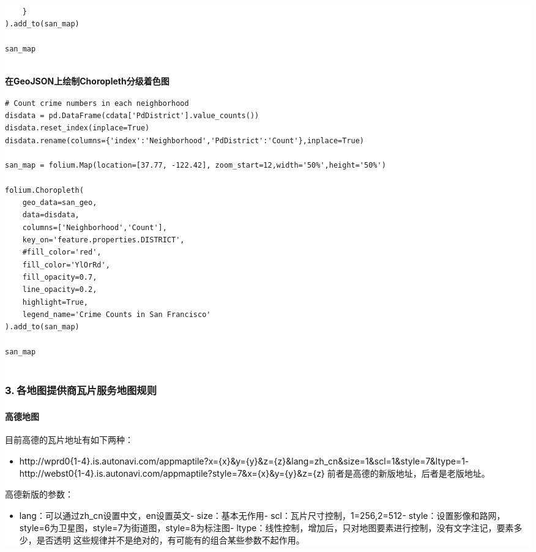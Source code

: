 ```
    }
).add_to(san_map)

san_map


```

**在GeoJSON上绘制Choropleth分级着色图**

```
# Count crime numbers in each neighborhood
disdata = pd.DataFrame(cdata['PdDistrict'].value_counts())
disdata.reset_index(inplace=True)
disdata.rename(columns={'index':'Neighborhood','PdDistrict':'Count'},inplace=True)

san_map = folium.Map(location=[37.77, -122.42], zoom_start=12,width='50%',height='50%')

folium.Choropleth(
    geo_data=san_geo,
    data=disdata,
    columns=['Neighborhood','Count'],
    key_on='feature.properties.DISTRICT',
    #fill_color='red',
    fill_color='YlOrRd',
    fill_opacity=0.7,
    line_opacity=0.2,
    highlight=True,
    legend_name='Crime Counts in San Francisco'
).add_to(san_map)

san_map


```

### 3. 各地图提供商瓦片服务地图规则

#### 

#### 高德地图

目前高德的瓦片地址有如下两种：
- http://wprd0{1-4}.is.autonavi.com/appmaptile?x={x}&amp;y={y}&amp;z={z}&amp;lang=zh_cn&amp;size=1&amp;scl=1&amp;style=7&amp;ltype=1- http://webst0{1-4}.is.autonavi.com/appmaptile?style=7&amp;x={x}&amp;y={y}&amp;z={z}
前者是高德的新版地址，后者是老版地址。

高德新版的参数：
- lang：可以通过zh_cn设置中文，en设置英文- size：基本无作用- scl：瓦片尺寸控制，1=256,2=512- style：设置影像和路网，style=6为卫星图，style=7为街道图，style=8为标注图- ltype：线性控制，增加后，只对地图要素进行控制，没有文字注记，要素多少，是否透明
这些规律并不是绝对的，有可能有的组合某些参数不起作用。
